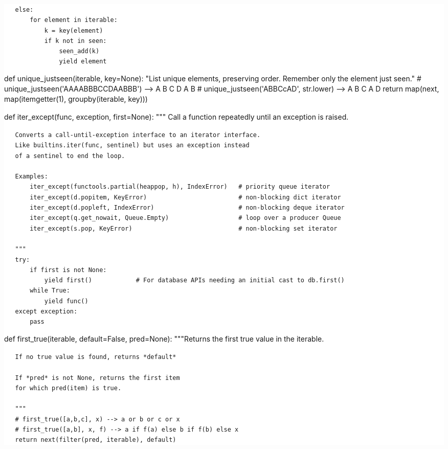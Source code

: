        else:
           for element in iterable:
               k = key(element)
               if k not in seen:
                   seen_add(k)
                   yield element

   def unique_justseen(iterable, key=None):
       "List unique elements, preserving order. Remember only the element just seen."
       # unique_justseen('AAAABBBCCDAABBB') --> A B C D A B
       # unique_justseen('ABBCcAD', str.lower) --> A B C A D
       return map(next, map(itemgetter(1), groupby(iterable, key)))

   def iter_except(func, exception, first=None):
       """ Call a function repeatedly until an exception is raised.

       Converts a call-until-exception interface to an iterator interface.
       Like builtins.iter(func, sentinel) but uses an exception instead
       of a sentinel to end the loop.

       Examples:
           iter_except(functools.partial(heappop, h), IndexError)   # priority queue iterator
           iter_except(d.popitem, KeyError)                         # non-blocking dict iterator
           iter_except(d.popleft, IndexError)                       # non-blocking deque iterator
           iter_except(q.get_nowait, Queue.Empty)                   # loop over a producer Queue
           iter_except(s.pop, KeyError)                             # non-blocking set iterator

       """
       try:
           if first is not None:
               yield first()            # For database APIs needing an initial cast to db.first()
           while True:
               yield func()
       except exception:
           pass

   def first_true(iterable, default=False, pred=None):
       """Returns the first true value in the iterable.

       If no true value is found, returns *default*

       If *pred* is not None, returns the first item
       for which pred(item) is true.

       """
       # first_true([a,b,c], x) --> a or b or c or x
       # first_true([a,b], x, f) --> a if f(a) else b if f(b) else x
       return next(filter(pred, iterable), default)
